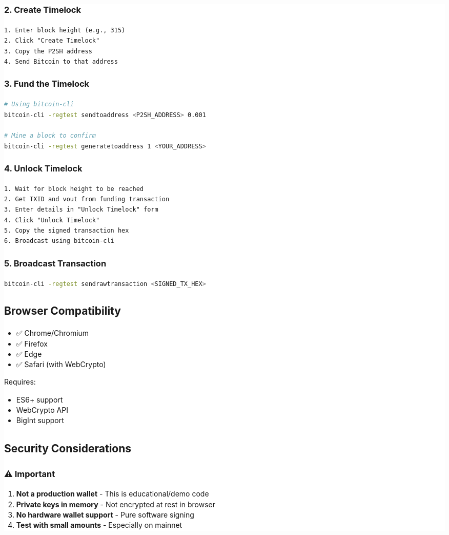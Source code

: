 ### 2. Create Timelock

```
1. Enter block height (e.g., 315)
2. Click "Create Timelock"
3. Copy the P2SH address
4. Send Bitcoin to that address
```

### 3. Fund the Timelock

```bash
# Using bitcoin-cli
bitcoin-cli -regtest sendtoaddress <P2SH_ADDRESS> 0.001

# Mine a block to confirm
bitcoin-cli -regtest generatetoaddress 1 <YOUR_ADDRESS>
```

### 4. Unlock Timelock

```
1. Wait for block height to be reached
2. Get TXID and vout from funding transaction
3. Enter details in "Unlock Timelock" form
4. Click "Unlock Timelock"
5. Copy the signed transaction hex
6. Broadcast using bitcoin-cli
```

### 5. Broadcast Transaction

```bash
bitcoin-cli -regtest sendrawtransaction <SIGNED_TX_HEX>
```

## Browser Compatibility

- ✅ Chrome/Chromium
- ✅ Firefox
- ✅ Edge
- ✅ Safari (with WebCrypto)

Requires:
- ES6+ support
- WebCrypto API
- BigInt support

## Security Considerations

### ⚠️ Important

1. **Not a production wallet** - This is educational/demo code
2. **Private keys in memory** - Not encrypted at rest in browser
3. **No hardware wallet support** - Pure software signing
4. **Test with small amounts** - Especially on mainnet
